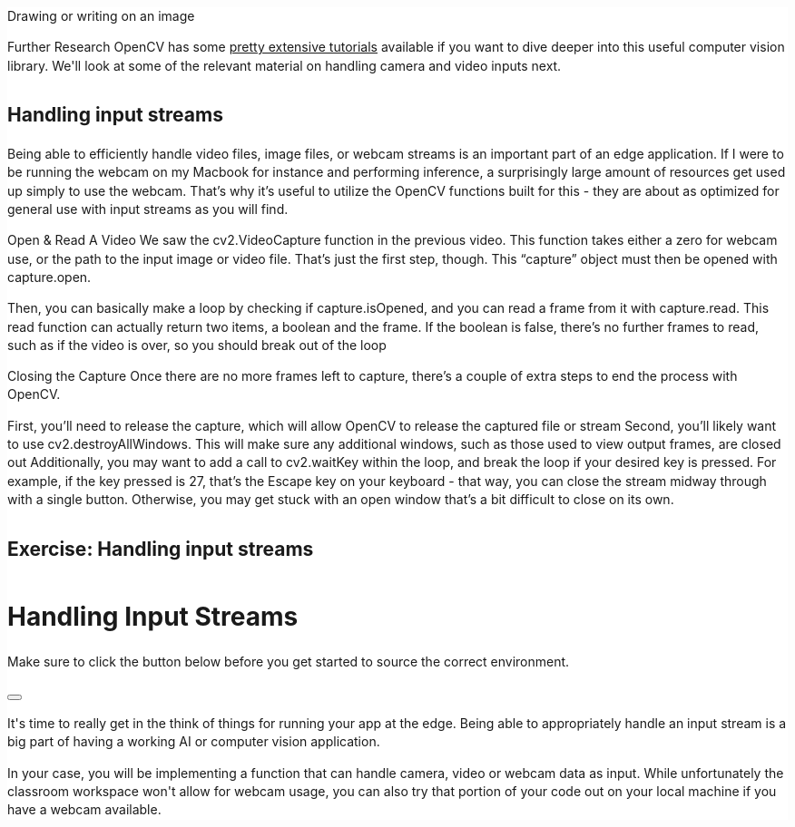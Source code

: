 
Drawing or writing on an image

Further Research
OpenCV has some [pretty extensive tutorials](https://docs.opencv.org/master/d9/df8/tutorial_root.html) available if you want to dive deeper into this useful computer vision library. We'll look at some of the relevant material on handling camera and video inputs next.

## Handling input streams

Being able to efficiently handle video files, image files, or webcam streams is an important part of an edge application. If I were to be running the webcam on my Macbook for instance and performing inference, a surprisingly large amount of resources get used up simply to use the webcam. That’s why it’s useful to utilize the OpenCV functions built for this - they are about as optimized for general use with input streams as you will find.

Open & Read A Video
We saw the cv2.VideoCapture function in the previous video. This function takes either a zero for webcam use, or the path to the input image or video file. That’s just the first step, though. This “capture” object must then be opened with capture.open.

Then, you can basically make a loop by checking if capture.isOpened, and you can read a frame from it with capture.read. This read function can actually return two items, a boolean and the frame. If the boolean is false, there’s no further frames to read, such as if the video is over, so you should break out of the loop

Closing the Capture
Once there are no more frames left to capture, there’s a couple of extra steps to end the process with OpenCV.

First, you’ll need to release the capture, which will allow OpenCV to release the captured file or stream
Second, you’ll likely want to use cv2.destroyAllWindows. This will make sure any additional windows, such as those used to view output frames, are closed out
Additionally, you may want to add a call to cv2.waitKey within the loop, and break the loop if your desired key is pressed. For example, if the key pressed is 27, that’s the Escape key on your keyboard - that way, you can close the stream midway through with a single button. Otherwise, you may get stuck with an open window that’s a bit difficult to close on its own.

## Exercise: Handling input streams

# Handling Input Streams

Make sure to click the button below before you get started to source the correct environment.

<button id="ulab-button-5de618db" class="ulab-btn--primary"></button>

It's time to really get in the think of things for running your app at the edge. Being able to
appropriately handle an input stream is a big part of having a working AI or computer vision
application. 

In your case, you will be implementing a function that can handle camera, video or webcam
data as input. While unfortunately the classroom workspace won't allow for webcam usage,
you can also try that portion of your code out on your local machine if you have a webcam
available.
